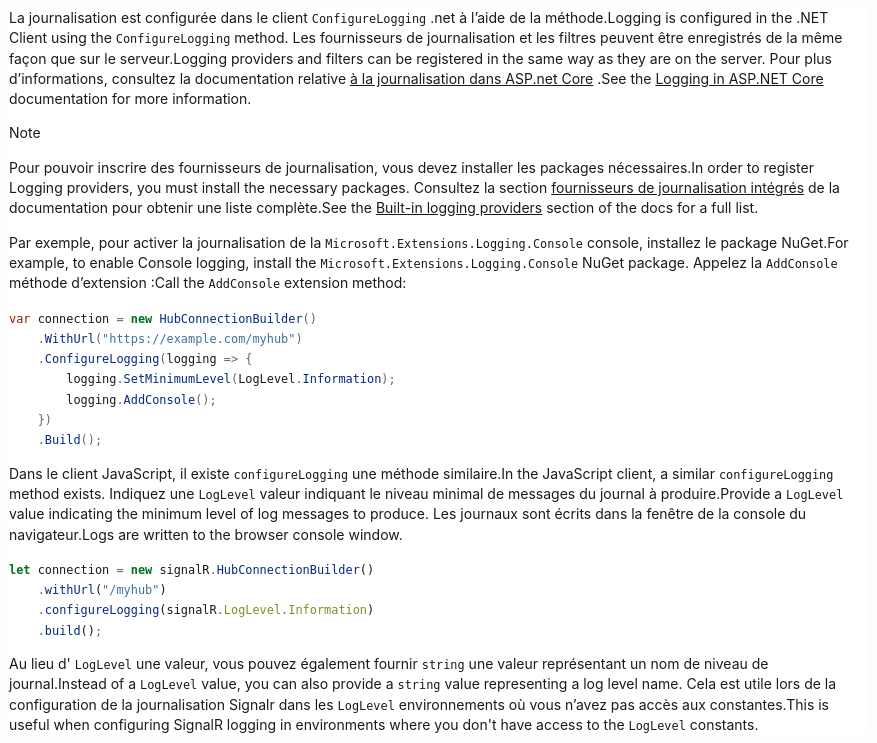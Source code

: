 <span data-ttu-id="a4e1f-193">La journalisation est configurée dans le client `ConfigureLogging` .net à l’aide de la méthode.</span><span class="sxs-lookup"><span data-stu-id="a4e1f-193">Logging is configured in the .NET Client using the `ConfigureLogging` method.</span></span> <span data-ttu-id="a4e1f-194">Les fournisseurs de journalisation et les filtres peuvent être enregistrés de la même façon que sur le serveur.</span><span class="sxs-lookup"><span data-stu-id="a4e1f-194">Logging providers and filters can be registered in the same way as they are on the server.</span></span> <span data-ttu-id="a4e1f-195">Pour plus d’informations, consultez la documentation relative [à la journalisation dans ASP.net Core](xref:fundamentals/logging/index) .</span><span class="sxs-lookup"><span data-stu-id="a4e1f-195">See the [Logging in ASP.NET Core](xref:fundamentals/logging/index) documentation for more information.</span></span>

> [!NOTE]
> <span data-ttu-id="a4e1f-196">Pour pouvoir inscrire des fournisseurs de journalisation, vous devez installer les packages nécessaires.</span><span class="sxs-lookup"><span data-stu-id="a4e1f-196">In order to register Logging providers, you must install the necessary packages.</span></span> <span data-ttu-id="a4e1f-197">Consultez la section [fournisseurs de journalisation intégrés](xref:fundamentals/logging/index#built-in-logging-providers) de la documentation pour obtenir une liste complète.</span><span class="sxs-lookup"><span data-stu-id="a4e1f-197">See the [Built-in logging providers](xref:fundamentals/logging/index#built-in-logging-providers) section of the docs for a full list.</span></span>

<span data-ttu-id="a4e1f-198">Par exemple, pour activer la journalisation de la `Microsoft.Extensions.Logging.Console` console, installez le package NuGet.</span><span class="sxs-lookup"><span data-stu-id="a4e1f-198">For example, to enable Console logging, install the `Microsoft.Extensions.Logging.Console` NuGet package.</span></span> <span data-ttu-id="a4e1f-199">Appelez la `AddConsole` méthode d’extension :</span><span class="sxs-lookup"><span data-stu-id="a4e1f-199">Call the `AddConsole` extension method:</span></span>

```csharp
var connection = new HubConnectionBuilder()
    .WithUrl("https://example.com/myhub")
    .ConfigureLogging(logging => {
        logging.SetMinimumLevel(LogLevel.Information);
        logging.AddConsole();
    })
    .Build();
```

<span data-ttu-id="a4e1f-200">Dans le client JavaScript, il existe `configureLogging` une méthode similaire.</span><span class="sxs-lookup"><span data-stu-id="a4e1f-200">In the JavaScript client, a similar `configureLogging` method exists.</span></span> <span data-ttu-id="a4e1f-201">Indiquez une `LogLevel` valeur indiquant le niveau minimal de messages du journal à produire.</span><span class="sxs-lookup"><span data-stu-id="a4e1f-201">Provide a `LogLevel` value indicating the minimum level of log messages to produce.</span></span> <span data-ttu-id="a4e1f-202">Les journaux sont écrits dans la fenêtre de la console du navigateur.</span><span class="sxs-lookup"><span data-stu-id="a4e1f-202">Logs are written to the browser console window.</span></span>

```javascript
let connection = new signalR.HubConnectionBuilder()
    .withUrl("/myhub")
    .configureLogging(signalR.LogLevel.Information)
    .build();
```

<span data-ttu-id="a4e1f-203">Au lieu d' `LogLevel` une valeur, vous pouvez également fournir `string` une valeur représentant un nom de niveau de journal.</span><span class="sxs-lookup"><span data-stu-id="a4e1f-203">Instead of a `LogLevel` value, you can also provide a `string` value representing a log level name.</span></span> <span data-ttu-id="a4e1f-204">Cela est utile lors de la configuration de la journalisation Signalr dans les `LogLevel` environnements où vous n’avez pas accès aux constantes.</span><span class="sxs-lookup"><span data-stu-id="a4e1f-204">This is useful when configuring SignalR logging in environments where you don't have access to the `LogLevel` constants.</span></span>
